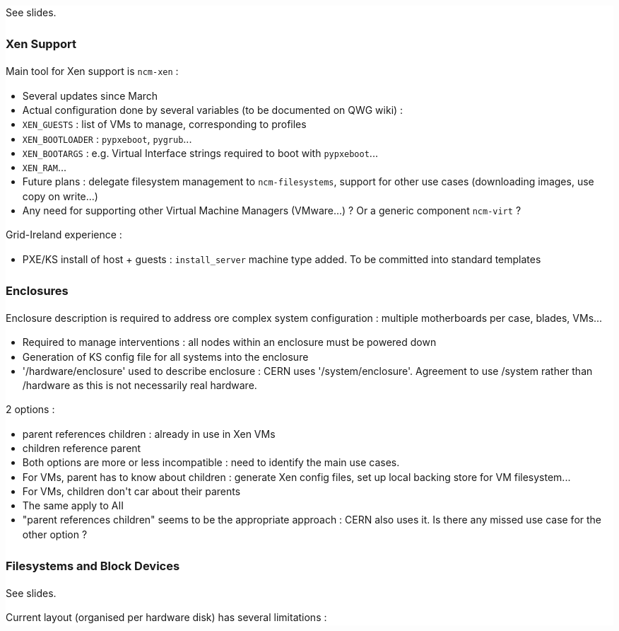 See slides.

### Xen Support

Main tool for Xen support is `ncm-xen` :

-   Several updates since March
-   Actual configuration done by several variables (to be documented on
    QWG wiki) :
-   `XEN_GUESTS` : list of VMs to manage, corresponding to profiles
-   `XEN_BOOTLOADER` : `pypxeboot`, `pygrub`...
-   `XEN_BOOTARGS` : e.g. Virtual Interface strings required to boot with `pypxeboot`...
-   `XEN_RAM`...
-   Future plans : delegate filesystem management to `ncm-filesystems`,
    support for other use cases (downloading images, use copy
    on write...)
-   Any need for supporting other Virtual Machine Managers (VMware...) ? Or a generic
    component `ncm-virt` ?

Grid-Ireland experience :

-   PXE/KS install of host + guests : `install_server` machine
    type added. To be committed into standard templates

### Enclosures

Enclosure description is required to address ore complex system
configuration : multiple motherboards per case, blades, VMs...

-   Required to manage interventions : all nodes within an enclosure
    must be powered down
-   Generation of KS config file for all systems into the enclosure
-   '/hardware/enclosure' used to describe enclosure : CERN
    uses '/system/enclosure'. Agreement to use /system rather than
    /hardware as this is not necessarily real hardware.

2 options :

-   parent references children : already in use in Xen VMs
-   children reference parent
-   Both options are more or less incompatible : need to identify the
    main use cases.
-   For VMs, parent has to know about children : generate Xen config
    files, set up local backing store for VM filesystem...
-   For VMs, children don't car about their parents
-   The same apply to AII
-   "parent references children" seems to be the appropriate approach :
    CERN also uses it. Is there any missed use case for the other option
    ?

### Filesystems and Block Devices

See slides.

Current layout (organised per hardware disk) has several limitations :
